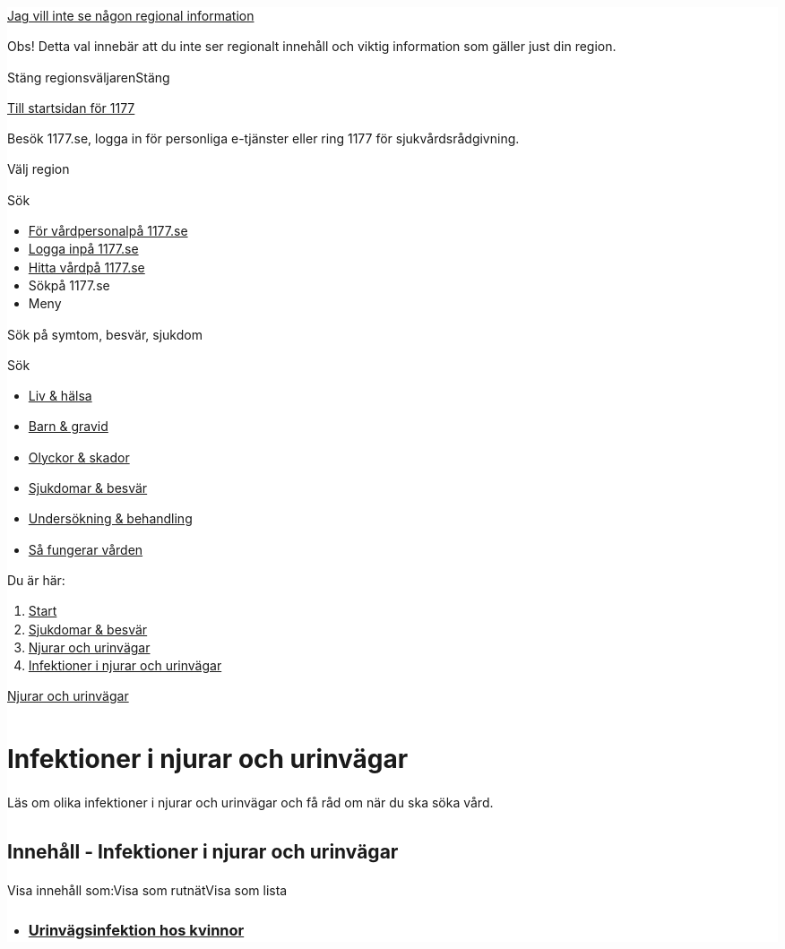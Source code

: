 [Jag vill inte se någon regional information](https://www.1177.se/sjukdomar--besvar/njurar-och-urinvagar/infektioner-i-njurar-och-urinvagar/?globalregion=00)

Obs! Detta val innebär att du inte ser regionalt innehåll och viktig information som gäller just din region.

Stäng regionsväljarenStäng

[Till startsidan för 1177](https://www.1177.se/)

Besök 1177.se, logga in för personliga e-tjänster eller ring 1177 för sjukvårdsrådgivning.

Välj region

Sök

*   [För vårdpersonalpå 1177.se](https://vardpersonal.1177.se/)
*   [Logga inpå 1177.se](https://www.1177.se/lankbiblioteket/nationella-lankar/1177---lankar/e-tjanster---behallare/e-tjanster---allman-inloggning/)
*   [Hitta vårdpå 1177.se](https://www.1177.se/hitta-vard/)
*   Sökpå 1177.se
*   Meny

Sök på symtom, besvär, sjukdom

Sök

*   [Liv & hälsa](https://www.1177.se/liv--halsa/)
    
*   [Barn & gravid](https://www.1177.se/barn--gravid/)
    
*   [Olyckor & skador](https://www.1177.se/olyckor--skador/)
    
*   [Sjukdomar & besvär](https://www.1177.se/sjukdomar--besvar/)
    
*   [Undersökning & behandling](https://www.1177.se/undersokning-behandling/)
    
*   [Så fungerar vården](https://www.1177.se/sa-fungerar-varden/)
    

Du är här:

1.  [Start](https://www.1177.se/)
2.  [Sjukdomar & besvär](https://www.1177.se/sjukdomar--besvar/)
3.  [Njurar och urinvägar](https://www.1177.se/sjukdomar--besvar/njurar-och-urinvagar/)
4.  [Infektioner i njurar och urinvägar](https://www.1177.se/sjukdomar--besvar/njurar-och-urinvagar/infektioner-i-njurar-och-urinvagar/)

[Njurar och urinvägar](https://www.1177.se/sjukdomar--besvar/njurar-och-urinvagar/)

Infektioner i njurar och urinvägar
==================================

Läs om olika infektioner i njurar och urinvägar och få råd om när du ska söka vård.

Innehåll - Infektioner i njurar och urinvägar
---------------------------------------------

Visa innehåll som:Visa som rutnätVisa som lista

*   ### [Urinvägsinfektion hos kvinnor](https://www.1177.se/sjukdomar--besvar/njurar-och-urinvagar/infektioner-i-njurar-och-urinvagar/urinvagsinfektion-hos-kvinnor/)
    